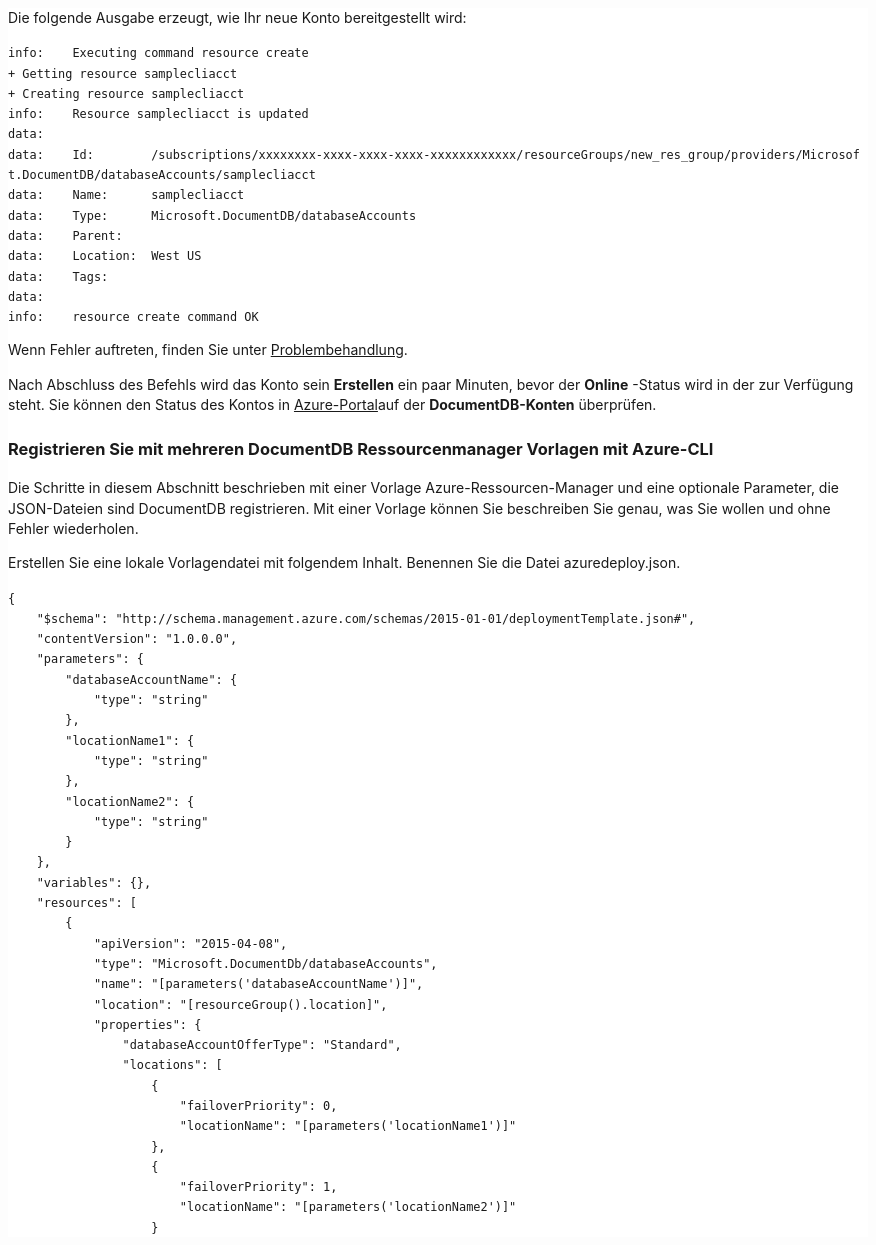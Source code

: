 Die folgende Ausgabe erzeugt, wie Ihr neue Konto bereitgestellt wird:

    info:    Executing command resource create
    + Getting resource samplecliacct
    + Creating resource samplecliacct
    info:    Resource samplecliacct is updated
    data:
    data:    Id:        /subscriptions/xxxxxxxx-xxxx-xxxx-xxxx-xxxxxxxxxxxx/resourceGroups/new_res_group/providers/Microsoft.DocumentDB/databaseAccounts/samplecliacct
    data:    Name:      samplecliacct
    data:    Type:      Microsoft.DocumentDB/databaseAccounts
    data:    Parent:
    data:    Location:  West US
    data:    Tags:
    data:
    info:    resource create command OK

Wenn Fehler auftreten, finden Sie unter [Problembehandlung](#troubleshooting). 

Nach Abschluss des Befehls wird das Konto sein **Erstellen** ein paar Minuten, bevor der **Online** -Status wird in der zur Verfügung steht. Sie können den Status des Kontos in [Azure-Portal](https://portal.azure.com)auf der **DocumentDB-Konten** überprüfen.

### <a id="create-multi-documentdb-account-cli-arm"></a>Registrieren Sie mit mehreren DocumentDB Ressourcenmanager Vorlagen mit Azure-CLI

Die Schritte in diesem Abschnitt beschrieben mit einer Vorlage Azure-Ressourcen-Manager und eine optionale Parameter, die JSON-Dateien sind DocumentDB registrieren. Mit einer Vorlage können Sie beschreiben Sie genau, was Sie wollen und ohne Fehler wiederholen.

Erstellen Sie eine lokale Vorlagendatei mit folgendem Inhalt. Benennen Sie die Datei azuredeploy.json.

    {
        "$schema": "http://schema.management.azure.com/schemas/2015-01-01/deploymentTemplate.json#",
        "contentVersion": "1.0.0.0",
        "parameters": {
            "databaseAccountName": {
                "type": "string"
            },
            "locationName1": {
                "type": "string"
            },
            "locationName2": {
                "type": "string"
            }
        },
        "variables": {},
        "resources": [
            {
                "apiVersion": "2015-04-08",
                "type": "Microsoft.DocumentDb/databaseAccounts",
                "name": "[parameters('databaseAccountName')]",
                "location": "[resourceGroup().location]",
                "properties": {
                    "databaseAccountOfferType": "Standard",
                    "locations": [
                        {
                            "failoverPriority": 0,
                            "locationName": "[parameters('locationName1')]"
                        },
                        {
                            "failoverPriority": 1,
                            "locationName": "[parameters('locationName2')]"
                        }

[distribute-globally]: https://azure.microsoft.com/en-us/documentation/articles/documentdb-distribute-data-globally
[scaling-globally]: https://azure.microsoft.com/en-us/documentation/articles/documentdb-distribute-data-globally/#scaling-across-the-planet